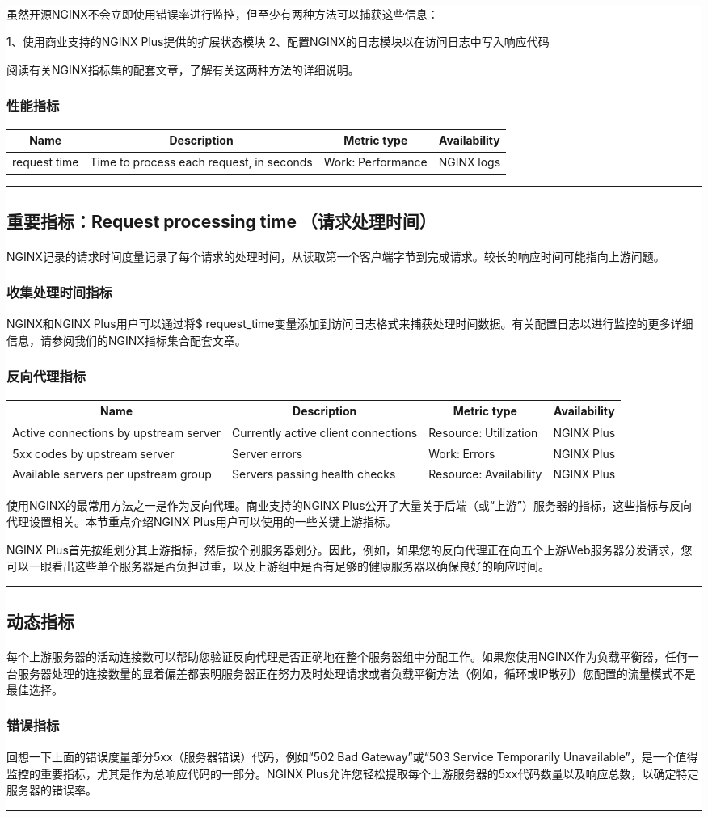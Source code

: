 虽然开源NGINX不会立即使用错误率进行监控，但至少有两种方法可以捕获这些信息：

1、使用商业支持的NGINX Plus提供的扩展状态模块
2、配置NGINX的日志模块以在访问日志中写入响应代码

阅读有关NGINX指标集的配套文章，了解有关这两种方法的详细说明。

### 性能指标

|Name|	Description	|Metric type|	Availability|
|--|--|--|--|
|request time|	Time to process each request, in seconds|	Work: Performance	|NGINX logs|


----------


## 重要指标：Request processing time （请求处理时间）
NGINX记录的请求时间度量记录了每个请求的处理时间，从读取第一个客户端字节到完成请求。较长的响应时间可能指向上游问题。

### 收集处理时间指标

NGINX和NGINX Plus用户可以通过将$ request_time变量添加到访问日志格式来捕获处理时间数据。有关配置日志以进行监控的更多详细信息，请参阅我们的NGINX指标集合配套文章。

### 反向代理指标

|Name|	Description|	Metric type|	Availability|
|--|--|--|--|
|Active connections by upstream server|	Currently active client connections|	Resource: Utilization|	NGINX Plus|
|5xx codes by upstream server|	Server errors|	Work: Errors|	NGINX Plus|
|Available servers per upstream group|	Servers passing health checks|	Resource: Availability|	NGINX Plus|

使用NGINX的最常用方法之一是作为反向代理。商业支持的NGINX Plus公开了大量关于后端（或“上游”）服务器的指标，这些指标与反向代理设置相关。本节重点介绍NGINX Plus用户可以使用的一些关键上游指标。

NGINX Plus首先按组划分其上游指标，然后按个别服务器划分。因此，例如，如果您的反向代理正在向五个上游Web服务器分发请求，您可以一眼看出这些单个服务器是否负担过重，以及上游组中是否有足够的健康服务器以确保良好的响应时间。


----------

## 动态指标

每个上游服务器的活动连接数可以帮助您验证反向代理是否正确地在整个服务器组中分配工作。如果您使用NGINX作为负载平衡器，任何一台服务器处理的连接数量的显着偏差都表明服务器正在努力及时处理请求或者负载平衡方法（例如，循环或IP散列）您配置的流量模式不是最佳选择。

### 错误指标
回想一下上面的错误度量部分5xx（服务器错误）代码，例如“502 Bad Gateway”或“503 Service Temporarily Unavailable”，是一个值得监控的重要指标，尤其是作为总响应代码的一部分。NGINX Plus允许您轻松提取每个上游服务器的5xx代码数量以及响应总数，以确定特定服务器的错误率。


----------
